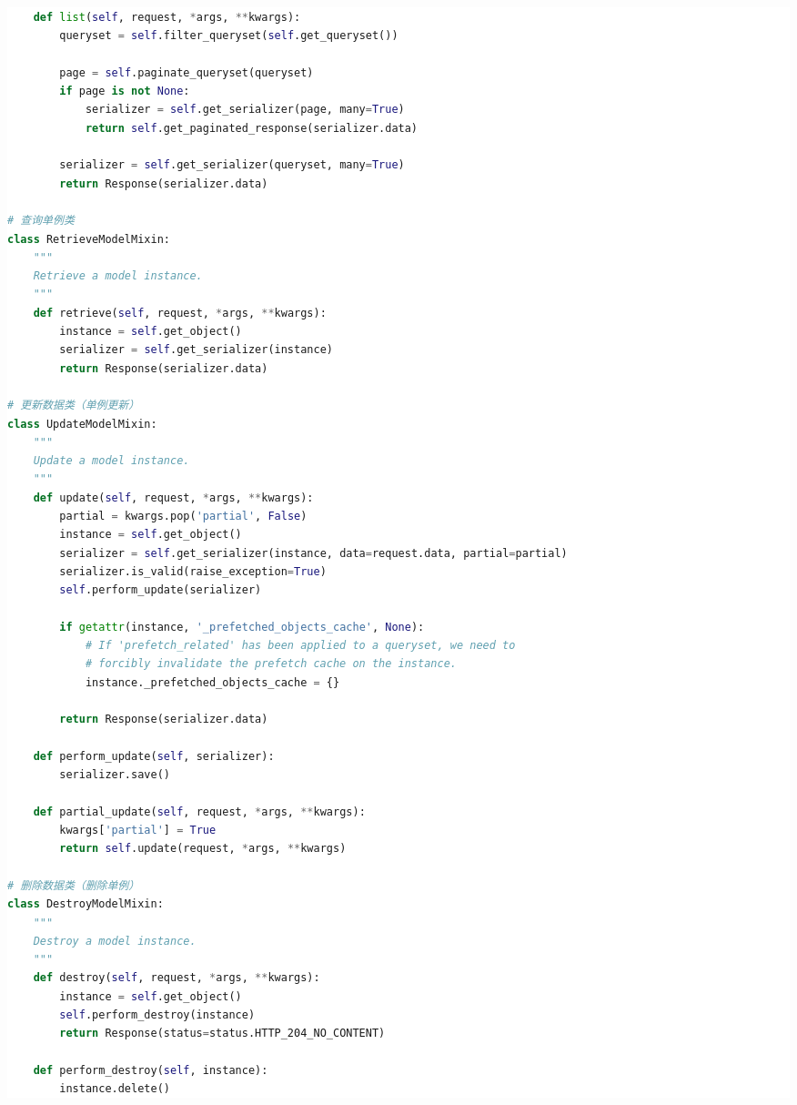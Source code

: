    ```python
       def list(self, request, *args, **kwargs):
           queryset = self.filter_queryset(self.get_queryset())
   
           page = self.paginate_queryset(queryset)
           if page is not None:
               serializer = self.get_serializer(page, many=True)
               return self.get_paginated_response(serializer.data)
   
           serializer = self.get_serializer(queryset, many=True)
           return Response(serializer.data)
           
   # 查询单例类
   class RetrieveModelMixin:
       """
       Retrieve a model instance.
       """
       def retrieve(self, request, *args, **kwargs):
           instance = self.get_object()
           serializer = self.get_serializer(instance)
           return Response(serializer.data)
   
   # 更新数据类（单例更新）
   class UpdateModelMixin:
       """
       Update a model instance.
       """
       def update(self, request, *args, **kwargs):
           partial = kwargs.pop('partial', False)
           instance = self.get_object()
           serializer = self.get_serializer(instance, data=request.data, partial=partial)
           serializer.is_valid(raise_exception=True)
           self.perform_update(serializer)
   
           if getattr(instance, '_prefetched_objects_cache', None):
               # If 'prefetch_related' has been applied to a queryset, we need to
               # forcibly invalidate the prefetch cache on the instance.
               instance._prefetched_objects_cache = {}
   
           return Response(serializer.data)
   
       def perform_update(self, serializer):
           serializer.save()
   
       def partial_update(self, request, *args, **kwargs):
           kwargs['partial'] = True
           return self.update(request, *args, **kwargs)
   
   # 删除数据类（删除单例）
   class DestroyModelMixin:
       """
       Destroy a model instance.
       """
       def destroy(self, request, *args, **kwargs):
           instance = self.get_object()
           self.perform_destroy(instance)
           return Response(status=status.HTTP_204_NO_CONTENT)
   
       def perform_destroy(self, instance):
           instance.delete()
   ```
